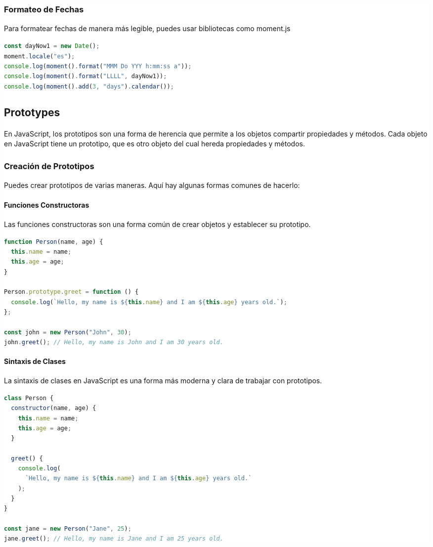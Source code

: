 ### Formateo de Fechas

Para formatear fechas de manera más legible, puedes usar bibliotecas como moment.js

```js
const dayNow1 = new Date();
moment.locale("es");
console.log(moment().format("MMM Do YYY h:mm:ss a"));
console.log(moment().format("LLLL", dayNow1));
console.log(moment().add(3, "days").calendar());
```

## Prototypes

En JavaScript, los prototipos son una forma de herencia que permite a los objetos compartir propiedades y métodos. Cada objeto en JavaScript tiene un prototipo, que es otro objeto del cual hereda propiedades y métodos.

### Creación de Prototipos

Puedes crear prototipos de varias maneras. Aquí hay algunas formas comunes de hacerlo:

#### Funciones Constructoras

Las funciones constructoras son una forma común de crear objetos y establecer su prototipo.

```js
function Person(name, age) {
  this.name = name;
  this.age = age;
}

Person.prototype.greet = function () {
  console.log(`Hello, my name is ${this.name} and I am ${this.age} years old.`);
};

const john = new Person("John", 30);
john.greet(); // Hello, my name is John and I am 30 years old.
```

#### Sintaxis de Clases

La sintaxis de clases en JavaScript es una forma más moderna y clara de trabajar con prototipos.

```js
class Person {
  constructor(name, age) {
    this.name = name;
    this.age = age;
  }

  greet() {
    console.log(
      `Hello, my name is ${this.name} and I am ${this.age} years old.`
    );
  }
}

const jane = new Person("Jane", 25);
jane.greet(); // Hello, my name is Jane and I am 25 years old.
```
